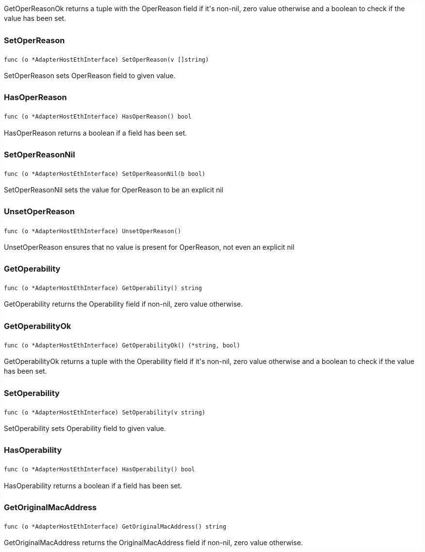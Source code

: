 GetOperReasonOk returns a tuple with the OperReason field if it's non-nil, zero value otherwise
and a boolean to check if the value has been set.

### SetOperReason

`func (o *AdapterHostEthInterface) SetOperReason(v []string)`

SetOperReason sets OperReason field to given value.

### HasOperReason

`func (o *AdapterHostEthInterface) HasOperReason() bool`

HasOperReason returns a boolean if a field has been set.

### SetOperReasonNil

`func (o *AdapterHostEthInterface) SetOperReasonNil(b bool)`

 SetOperReasonNil sets the value for OperReason to be an explicit nil

### UnsetOperReason
`func (o *AdapterHostEthInterface) UnsetOperReason()`

UnsetOperReason ensures that no value is present for OperReason, not even an explicit nil
### GetOperability

`func (o *AdapterHostEthInterface) GetOperability() string`

GetOperability returns the Operability field if non-nil, zero value otherwise.

### GetOperabilityOk

`func (o *AdapterHostEthInterface) GetOperabilityOk() (*string, bool)`

GetOperabilityOk returns a tuple with the Operability field if it's non-nil, zero value otherwise
and a boolean to check if the value has been set.

### SetOperability

`func (o *AdapterHostEthInterface) SetOperability(v string)`

SetOperability sets Operability field to given value.

### HasOperability

`func (o *AdapterHostEthInterface) HasOperability() bool`

HasOperability returns a boolean if a field has been set.

### GetOriginalMacAddress

`func (o *AdapterHostEthInterface) GetOriginalMacAddress() string`

GetOriginalMacAddress returns the OriginalMacAddress field if non-nil, zero value otherwise.
